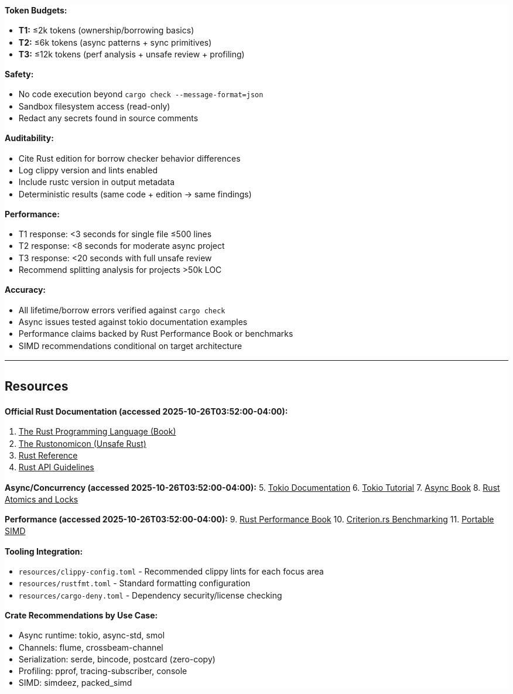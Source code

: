 **Token Budgets:**
- **T1:** ≤2k tokens (ownership/borrowing basics)
- **T2:** ≤6k tokens (async patterns + sync primitives)
- **T3:** ≤12k tokens (perf analysis + unsafe review + profiling)

**Safety:**
- No code execution beyond `cargo check --message-format=json`
- Sandbox filesystem access (read-only)
- Redact any secrets found in source comments

**Auditability:**
- Cite Rust edition for borrow checker behavior differences
- Log clippy version and lints enabled
- Include rustc version in output metadata
- Deterministic results (same code + edition → same findings)

**Performance:**
- T1 response: <3 seconds for single file ≤500 lines
- T2 response: <8 seconds for moderate async project
- T3 response: <20 seconds with full unsafe review
- Recommend splitting analysis for projects >50k LOC

**Accuracy:**
- All lifetime/borrow errors verified against `cargo check`
- Async issues tested against tokio documentation examples
- Performance claims backed by Rust Performance Book or benchmarks
- SIMD recommendations conditional on target architecture

---

## Resources

**Official Rust Documentation (accessed 2025-10-26T03:52:00-04:00):**
1. [The Rust Programming Language (Book)](https://doc.rust-lang.org/book/)
2. [The Rustonomicon (Unsafe Rust)](https://doc.rust-lang.org/nomicon/)
3. [Rust Reference](https://doc.rust-lang.org/reference/)
4. [Rust API Guidelines](https://rust-lang.github.io/api-guidelines/)

**Async/Concurrency (accessed 2025-10-26T03:52:00-04:00):**
5. [Tokio Documentation](https://docs.rs/tokio/latest/tokio/)
6. [Tokio Tutorial](https://tokio.rs/tokio/tutorial)
7. [Async Book](https://rust-lang.github.io/async-book/)
8. [Rust Atomics and Locks](https://marabos.nl/atomics/)

**Performance (accessed 2025-10-26T03:52:00-04:00):**
9. [Rust Performance Book](https://nnethercote.github.io/perf-book/)
10. [Criterion.rs Benchmarking](https://bheisler.github.io/criterion.rs/book/)
11. [Portable SIMD](https://doc.rust-lang.org/stable/std/simd/)

**Tooling Integration:**
- `resources/clippy-config.toml` - Recommended clippy lints for each focus area
- `resources/rustfmt.toml` - Standard formatting configuration
- `resources/cargo-deny.toml` - Dependency security/license checking

**Crate Recommendations by Use Case:**
- Async runtime: tokio, async-std, smol
- Channels: flume, crossbeam-channel
- Serialization: serde, bincode, postcard (zero-copy)
- Profiling: pprof, tracing-subscriber, console
- SIMD: simdeez, packed_simd
